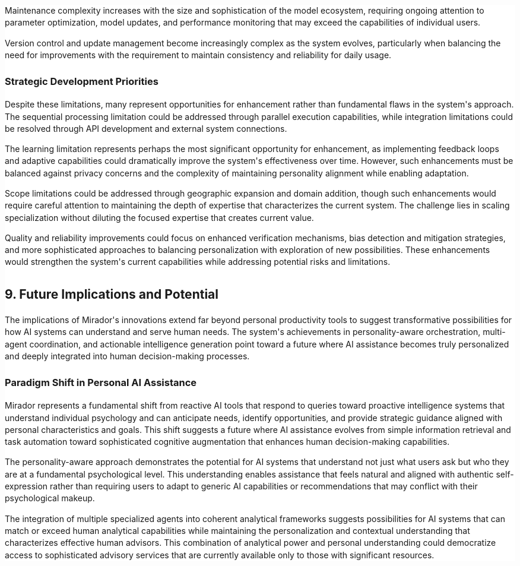 Maintenance complexity increases with the size and sophistication of the model ecosystem, requiring ongoing attention to parameter optimization, model updates, and performance monitoring that may exceed the capabilities of individual users.

Version control and update management become increasingly complex as the system evolves, particularly when balancing the need for improvements with the requirement to maintain consistency and reliability for daily usage.

### Strategic Development Priorities

Despite these limitations, many represent opportunities for enhancement rather than fundamental flaws in the system's approach. The sequential processing limitation could be addressed through parallel execution capabilities, while integration limitations could be resolved through API development and external system connections.

The learning limitation represents perhaps the most significant opportunity for enhancement, as implementing feedback loops and adaptive capabilities could dramatically improve the system's effectiveness over time. However, such enhancements must be balanced against privacy concerns and the complexity of maintaining personality alignment while enabling adaptation.

Scope limitations could be addressed through geographic expansion and domain addition, though such enhancements would require careful attention to maintaining the depth of expertise that characterizes the current system. The challenge lies in scaling specialization without diluting the focused expertise that creates current value.

Quality and reliability improvements could focus on enhanced verification mechanisms, bias detection and mitigation strategies, and more sophisticated approaches to balancing personalization with exploration of new possibilities. These enhancements would strengthen the system's current capabilities while addressing potential risks and limitations.


## 9. Future Implications and Potential

The implications of Mirador's innovations extend far beyond personal productivity tools to suggest transformative possibilities for how AI systems can understand and serve human needs. The system's achievements in personality-aware orchestration, multi-agent coordination, and actionable intelligence generation point toward a future where AI assistance becomes truly personalized and deeply integrated into human decision-making processes.

### Paradigm Shift in Personal AI Assistance

Mirador represents a fundamental shift from reactive AI tools that respond to queries toward proactive intelligence systems that understand individual psychology and can anticipate needs, identify opportunities, and provide strategic guidance aligned with personal characteristics and goals. This shift suggests a future where AI assistance evolves from simple information retrieval and task automation toward sophisticated cognitive augmentation that enhances human decision-making capabilities.

The personality-aware approach demonstrates the potential for AI systems that understand not just what users ask but who they are at a fundamental psychological level. This understanding enables assistance that feels natural and aligned with authentic self-expression rather than requiring users to adapt to generic AI capabilities or recommendations that may conflict with their psychological makeup.

The integration of multiple specialized agents into coherent analytical frameworks suggests possibilities for AI systems that can match or exceed human analytical capabilities while maintaining the personalization and contextual understanding that characterizes effective human advisors. This combination of analytical power and personal understanding could democratize access to sophisticated advisory services that are currently available only to those with significant resources.
